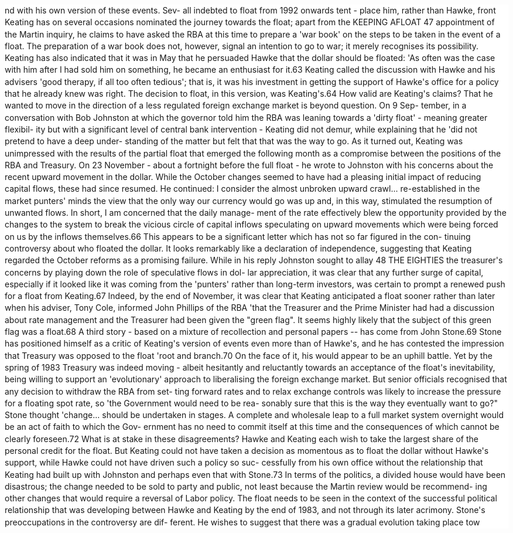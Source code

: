 nd with his own version of these events. Sev- all indebted to float from 1992 onwards tent - place him, rather than Hawke, front Keating has on several occasions nominated the journey towards the float; apart from the 
KEEPING AFLOAT 
47 
appointment of the Martin inquiry, he claims to have asked the RBA at this time to prepare a 'war book' on the steps to be taken in the event of a float. The preparation of a war book does not, however, signal an intention to go to war; it merely recognises its possibility. Keating has also indicated that it was in May that he persuaded Hawke that the dollar should be floated: 'As often was the case with him after I had sold him on something, he became an enthusiast for it.63 Keating called the discussion with Hawke and his advisers 'good therapy, if all too often tedious'; that is, it was his investment in getting the support of Hawke's office for a policy that he already knew was right. The decision to float, in this version, was Keating's.64 
How valid are Keating's claims? That he wanted to move in the direction of a less regulated foreign exchange market is beyond question. On 9 Sep- tember, in a conversation with Bob Johnston at which the governor told him the RBA was leaning towards a 'dirty float' - meaning greater flexibil- ity but with a significant level of central bank intervention - Keating did not demur, while explaining that he 'did not pretend to have a deep under- standing of the matter but felt that that was the way to go. As it turned out, Keating was unimpressed with the results of the partial float that emerged the following month as a compromise between the positions of the RBA and Treasury. On 23 November - about a fortnight before the full float - he wrote to Johnston with his concerns about the recent upward movement in the dollar. While the October changes seemed to have had a pleasing initial impact of reducing capital flows, these had since resumed. He continued: 
I consider the almost unbroken upward crawl... re-established in the market punters' minds the view that the only way our currency would go was up and, in this way, stimulated the resumption of unwanted flows. In short, I am concerned that the daily manage- ment of the rate effectively blew the opportunity provided by the changes to the system to break the vicious circle of capital inflows speculating on upward movements which were being forced on us by the inflows themselves.66 
This appears to be a significant letter which has not so far figured in the con- tinuing controversy about who floated the dollar. It looks remarkably like a declaration of independence, suggesting that Keating regarded the October reforms as a promising failure. While in his reply Johnston sought to allay 
48 
THE EIGHTIES 
the treasurer's concerns by playing down the role of speculative flows in dol- lar appreciation, it was clear that any further surge of capital, especially if it looked like it was coming from the 'punters' rather than long-term investors, was certain to prompt a renewed push for a float from Keating.67 Indeed, by the end of November, it was clear that Keating anticipated a float sooner rather than later when his adviser, Tony Cole, informed John Phillips of the RBA 'that the Treasurer and the Prime Minister had had a discussion about rate management and the Treasurer had been given the "green flag". It seems highly likely that the subject of this green flag was a float.68 
A third story - based on a mixture of recollection and personal papers -- has come from John Stone.69 Stone has positioned himself as a critic of Keating's version of events even more than of Hawke's, and he has contested the impression that Treasury was opposed to the float 'root and branch.70 On the face of it, his would appear to be an uphill battle. Yet by the spring of 1983 Treasury was indeed moving - albeit hesitantly and reluctantly towards an acceptance of the float's inevitability, being willing to support an 'evolutionary' approach to liberalising the foreign exchange market. But senior officials recognised that any decision to withdraw the RBA from set- ting forward rates and to relax exchange controls was likely to increase the pressure for a floating spot rate, so 'the Government would need to be rea- sonably sure that this is the way they eventually want to go?" Stone thought 'change... should be undertaken in stages. A complete and wholesale leap to a full market system overnight would be an act of faith to which the Gov- ernment has no need to commit itself at this time and the consequences of which cannot be clearly foreseen.72 
What is at stake in these disagreements? Hawke and Keating each wish to take the largest share of the personal credit for the float. But Keating could not have taken a decision as momentous as to float the dollar without Hawke's support, while Hawke could not have driven such a policy so suc- cessfully from his own office without the relationship that Keating had built up with Johnston and perhaps even that with Stone.73 In terms of the politics, a divided house would have been disastrous; the change needed to be sold to party and public, not least because the Martin review would be recommend- ing other changes that would require a reversal of Labor policy. The float needs to be seen in the context of the successful political relationship that was developing between Hawke and Keating by the end of 1983, and not through its later acrimony. Stone's preoccupations in the controversy are dif- ferent. He wishes to suggest that there was a gradual evolution taking place 
tow 